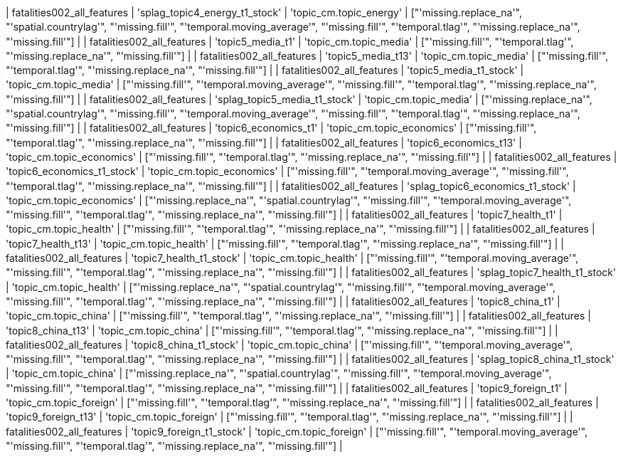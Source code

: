 | fatalities002_all_features | 'splag_topic4_energy_t1_stock'     | 'topic_cm.topic_energy'                    | ["'missing.replace_na'", "'spatial.countrylag'", "'missing.fill'", "'temporal.moving_average'", "'missing.fill'", "'temporal.tlag'", "'missing.replace_na'", "'missing.fill'"] |
| fatalities002_all_features | 'topic5_media_t1'                  | 'topic_cm.topic_media'                     | ["'missing.fill'", "'temporal.tlag'", "'missing.replace_na'", "'missing.fill'"]                                                                                                |
| fatalities002_all_features | 'topic5_media_t13'                 | 'topic_cm.topic_media'                     | ["'missing.fill'", "'temporal.tlag'", "'missing.replace_na'", "'missing.fill'"]                                                                                                |
| fatalities002_all_features | 'topic5_media_t1_stock'            | 'topic_cm.topic_media'                     | ["'missing.fill'", "'temporal.moving_average'", "'missing.fill'", "'temporal.tlag'", "'missing.replace_na'", "'missing.fill'"]                                                 |
| fatalities002_all_features | 'splag_topic5_media_t1_stock'      | 'topic_cm.topic_media'                     | ["'missing.replace_na'", "'spatial.countrylag'", "'missing.fill'", "'temporal.moving_average'", "'missing.fill'", "'temporal.tlag'", "'missing.replace_na'", "'missing.fill'"] |
| fatalities002_all_features | 'topic6_economics_t1'              | 'topic_cm.topic_economics'                 | ["'missing.fill'", "'temporal.tlag'", "'missing.replace_na'", "'missing.fill'"]                                                                                                |
| fatalities002_all_features | 'topic6_economics_t13'             | 'topic_cm.topic_economics'                 | ["'missing.fill'", "'temporal.tlag'", "'missing.replace_na'", "'missing.fill'"]                                                                                                |
| fatalities002_all_features | 'topic6_economics_t1_stock'        | 'topic_cm.topic_economics'                 | ["'missing.fill'", "'temporal.moving_average'", "'missing.fill'", "'temporal.tlag'", "'missing.replace_na'", "'missing.fill'"]                                                 |
| fatalities002_all_features | 'splag_topic6_economics_t1_stock'  | 'topic_cm.topic_economics'                 | ["'missing.replace_na'", "'spatial.countrylag'", "'missing.fill'", "'temporal.moving_average'", "'missing.fill'", "'temporal.tlag'", "'missing.replace_na'", "'missing.fill'"] |
| fatalities002_all_features | 'topic7_health_t1'                 | 'topic_cm.topic_health'                    | ["'missing.fill'", "'temporal.tlag'", "'missing.replace_na'", "'missing.fill'"]                                                                                                |
| fatalities002_all_features | 'topic7_health_t13'                | 'topic_cm.topic_health'                    | ["'missing.fill'", "'temporal.tlag'", "'missing.replace_na'", "'missing.fill'"]                                                                                                |
| fatalities002_all_features | 'topic7_health_t1_stock'           | 'topic_cm.topic_health'                    | ["'missing.fill'", "'temporal.moving_average'", "'missing.fill'", "'temporal.tlag'", "'missing.replace_na'", "'missing.fill'"]                                                 |
| fatalities002_all_features | 'splag_topic7_health_t1_stock'     | 'topic_cm.topic_health'                    | ["'missing.replace_na'", "'spatial.countrylag'", "'missing.fill'", "'temporal.moving_average'", "'missing.fill'", "'temporal.tlag'", "'missing.replace_na'", "'missing.fill'"] |
| fatalities002_all_features | 'topic8_china_t1'                  | 'topic_cm.topic_china'                     | ["'missing.fill'", "'temporal.tlag'", "'missing.replace_na'", "'missing.fill'"]                                                                                                |
| fatalities002_all_features | 'topic8_china_t13'                 | 'topic_cm.topic_china'                     | ["'missing.fill'", "'temporal.tlag'", "'missing.replace_na'", "'missing.fill'"]                                                                                                |
| fatalities002_all_features | 'topic8_china_t1_stock'            | 'topic_cm.topic_china'                     | ["'missing.fill'", "'temporal.moving_average'", "'missing.fill'", "'temporal.tlag'", "'missing.replace_na'", "'missing.fill'"]                                                 |
| fatalities002_all_features | 'splag_topic8_china_t1_stock'      | 'topic_cm.topic_china'                     | ["'missing.replace_na'", "'spatial.countrylag'", "'missing.fill'", "'temporal.moving_average'", "'missing.fill'", "'temporal.tlag'", "'missing.replace_na'", "'missing.fill'"] |
| fatalities002_all_features | 'topic9_foreign_t1'                | 'topic_cm.topic_foreign'                   | ["'missing.fill'", "'temporal.tlag'", "'missing.replace_na'", "'missing.fill'"]                                                                                                |
| fatalities002_all_features | 'topic9_foreign_t13'               | 'topic_cm.topic_foreign'                   | ["'missing.fill'", "'temporal.tlag'", "'missing.replace_na'", "'missing.fill'"]                                                                                                |
| fatalities002_all_features | 'topic9_foreign_t1_stock'          | 'topic_cm.topic_foreign'                   | ["'missing.fill'", "'temporal.moving_average'", "'missing.fill'", "'temporal.tlag'", "'missing.replace_na'", "'missing.fill'"]                                                 |